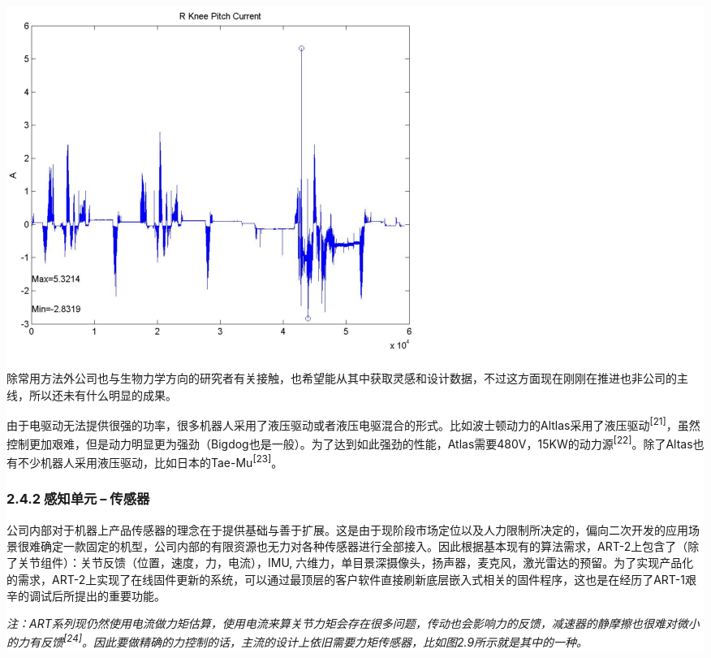 ![图2.8 来自ART-1的某动作时膝关节电流分析](/img/arobot2/f2_8.png)
</center>

除常用方法外公司也与生物力学方向的研究者有关接触，也希望能从其中获取灵感和设计数据，不过这方面现在刚刚在推进也非公司的主线，所以还未有什么明显的成果。

由于电驱动无法提供很强的功率，很多机器人采用了液压驱动或者液压电驱混合的形式。比如波士顿动力的Altlas采用了液压驱动<sup>[21]</sup>，虽然控制更加艰难，但是动力明显更为强劲（Bigdog也是一般）。为了达到如此强劲的性能，Atlas需要480V，15KW的动力源<sup>[22]</sup>。除了Altas也有不少机器人采用液压驱动，比如日本的Tae-Mu<sup>[23]</sup>。

### 2.4.2 感知单元 – 传感器 ###

公司内部对于机器上产品传感器的理念在于提供基础与善于扩展。这是由于现阶段市场定位以及人力限制所决定的，偏向二次开发的应用场景很难确定一款固定的机型，公司内部的有限资源也无力对各种传感器进行全部接入。因此根据基本现有的算法需求，ART-2上包含了（除了关节组件）：关节反馈（位置，速度，力，电流），IMU, 六维力，单目景深摄像头，扬声器，麦克风，激光雷达的预留。为了实现产品化的需求，ART-2上实现了在线固件更新的系统，可以通过最顶层的客户软件直接刷新底层嵌入式相关的固件程序，这也是在经历了ART-1艰辛的调试后所提出的重要功能。

*注：ART系列现仍然使用电流做力矩估算，使用电流来算关节力矩会存在很多问题，传动也会影响力的反馈，减速器的静摩擦也很难对微小的力有反馈<sup>[24]</sup>。因此要做精确的力控制的话，主流的设计上依旧需要力矩传感器，比如图2.9所示就是其中的一种。*


<center>